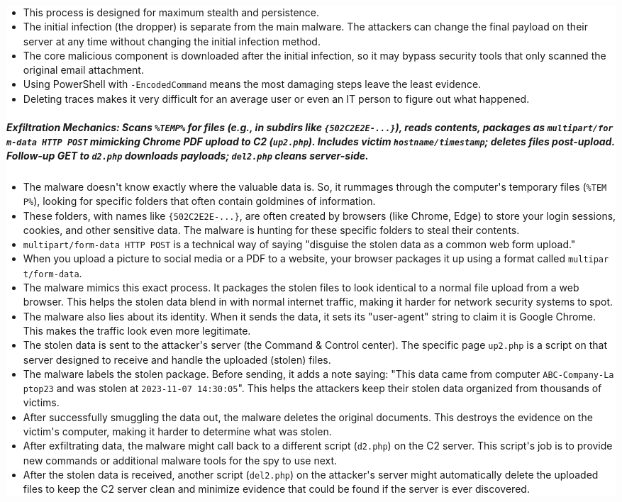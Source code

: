   - This process is designed for maximum stealth and persistence.
  - The initial infection (the dropper) is separate from the main malware. The attackers can change the final payload on their server at any time without changing the initial infection method.
  - The core malicious component is downloaded after the initial infection, so it may bypass security tools that only scanned the original email attachment.
  - Using PowerShell with `-EncodedCommand` means the most damaging steps leave the least evidence.
  - Deleting traces makes it very difficult for an average user or even an IT person to figure out what happened.

##### Exfiltration Mechanics: Scans `%TEMP%` for files (e.g., in subdirs like `{502C2E2E-...}`), reads contents, packages as `multipart/form-data HTTP POST` mimicking Chrome PDF upload to C2 (`up2.php`). Includes victim `hostname/timestamp`; deletes files post-upload. Follow-up GET to `d2.php` downloads payloads; `del2.php` cleans server-side.

  - The malware doesn't know exactly where the valuable data is. So, it rummages through the computer's temporary files (`%TEMP%`), looking for specific folders that often contain goldmines of information.
  - These folders, with names like `{502C2E2E-...}`, are often created by browsers (like Chrome, Edge) to store your login sessions, cookies, and other sensitive data. The malware is hunting for these specific folders to steal their contents.
  - `multipart/form-data HTTP POST` is a technical way of saying "disguise the stolen data as a common web form upload."
  - When you upload a picture to social media or a PDF to a website, your browser packages it up using a format called `multipart/form-data`.
  - The malware mimics this exact process. It packages the stolen files to look identical to a normal file upload from a web browser. This helps the stolen data blend in with normal internet traffic, making it harder for network security systems to spot.
  - The malware also lies about its identity. When it sends the data, it sets its "user-agent" string to claim it is Google Chrome. This makes the traffic look even more legitimate.
  - The stolen data is sent to the attacker's server (the Command & Control center). The specific page `up2.php` is a script on that server designed to receive and handle the uploaded (stolen) files.
  - The malware labels the stolen package. Before sending, it adds a note saying: "This data came from computer `ABC-Company-Laptop23` and was stolen at `2023-11-07 14:30:05`". This helps the attackers keep their stolen data organized from thousands of victims.
  - After successfully smuggling the data out, the malware deletes the original documents. This destroys the evidence on the victim's computer, making it harder to determine what was stolen.
  - After exfiltrating data, the malware might call back to a different script (`d2.php`) on the C2 server. This script's job is to provide new commands or additional malware tools for the spy to use next.
  - After the stolen data is received, another script (`del2.php`) on the attacker's server might automatically delete the uploaded files to keep the C2 server clean and minimize evidence that could be found if the server is ever discovered.

<div style="text-align: center;">